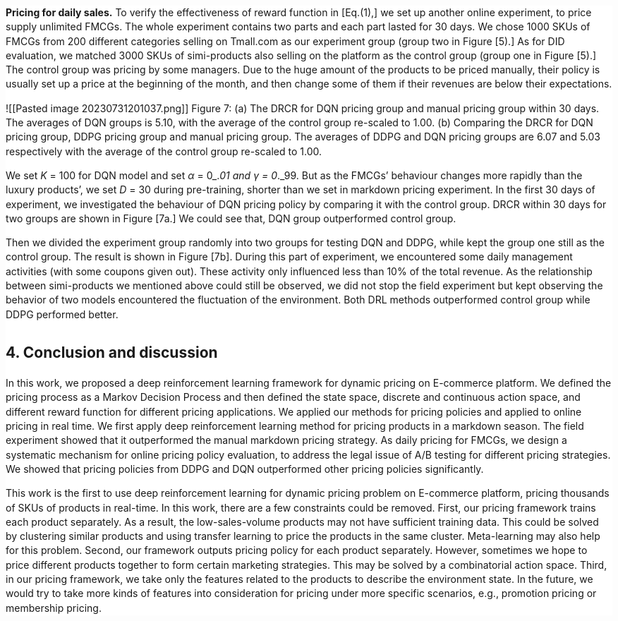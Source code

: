 **Pricing for daily sales.** To verify the effectiveness of reward function in [Eq.(1),] we set up another online experiment, to price supply unlimited FMCGs. The whole experiment contains two parts and each part lasted for 30 days. We chose 1000 SKUs of FMCGs from 200 different categories selling on Tmall.com as our experiment group (group two in Figure [5).] As for DID evaluation, we matched 3000 SKUs of simi-products also selling on the platform as the control group (group one in Figure [5).] The control group was pricing by some managers. Due to the huge amount of the products to be priced manually, their policy is usually set up a price at the beginning of the month, and then change some of them if their revenues are below their expectations.

![[Pasted image 20230731201037.png]]
Figure 7: (a) The DRCR for DQN pricing group and manual pricing group within 30 days. The averages of DQN groups is 5.10, with the average of the control group re-scaled to 1.00. (b) Comparing the DRCR for DQN pricing group, DDPG pricing group and manual pricing group. The averages of DDPG and DQN pricing groups are 6.07 and 5.03 respectively with the average of the control group re-scaled to 1.00.

We set $K$ = 100 for DQN model and set $α$ = 0_._01 and $γ$ = 0_._99. But as the FMCGs’ behaviour changes more rapidly than the luxury products’, we set $D$ = 30 during pre-training, shorter than we set in markdown pricing experiment. In the first 30 days of experiment, we investigated the behaviour of DQN pricing policy by comparing it with the control group. DRCR within 30 days for two groups are shown in Figure [7a.] We could see that, DQN group outperformed control group.

Then we divided the experiment group randomly into two groups for testing DQN and DDPG, while kept the group one still as the control group. The result is shown in Figure [7b]. During this part of experiment, we encountered some daily management activities (with some coupons given out). These activity only influenced less than 10% of the total revenue. As the relationship between simi-products we mentioned above could still be observed, we did not stop the field experiment but kept observing the behavior of two models encountered the fluctuation of the environment. Both DRL methods outperformed control group while DDPG performed better.

## 4. Conclusion and discussion

In this work, we proposed a deep reinforcement learning framework for dynamic pricing on E-commerce platform. We defined the pricing process as a Markov Decision Process and then defined the state space, discrete and continuous action space, and different reward function for different pricing applications. We applied our methods for pricing policies and applied to online pricing in real time. We first apply deep reinforcement learning method for pricing products in a markdown season. The field experiment showed that it outperformed the manual markdown pricing strategy. As daily pricing for FMCGs, we design a systematic mechanism for online pricing policy evaluation, to address the legal issue of A/B testing for different pricing strategies. We showed that pricing policies from DDPG and DQN outperformed other pricing policies significantly.

This work is the first to use deep reinforcement learning for dynamic pricing problem on E-commerce platform, pricing thousands of SKUs of products in real-time. In this work, there are a few constraints could be removed. First, our pricing framework trains each product separately. As a result, the low-sales-volume products may not have sufficient training data. This could be solved by clustering similar products and using transfer learning to price the products in the same cluster. Meta-learning may also help for this problem. Second, our framework outputs pricing policy for each product separately. However, sometimes we hope to price different products together to form certain marketing strategies. This may be solved by a combinatorial action space. Third, in our pricing framework, we take only the features related to the products to describe the environment state. In the future, we would try to take more kinds of features into consideration for pricing under more specific scenarios, e.g., promotion pricing or membership pricing.